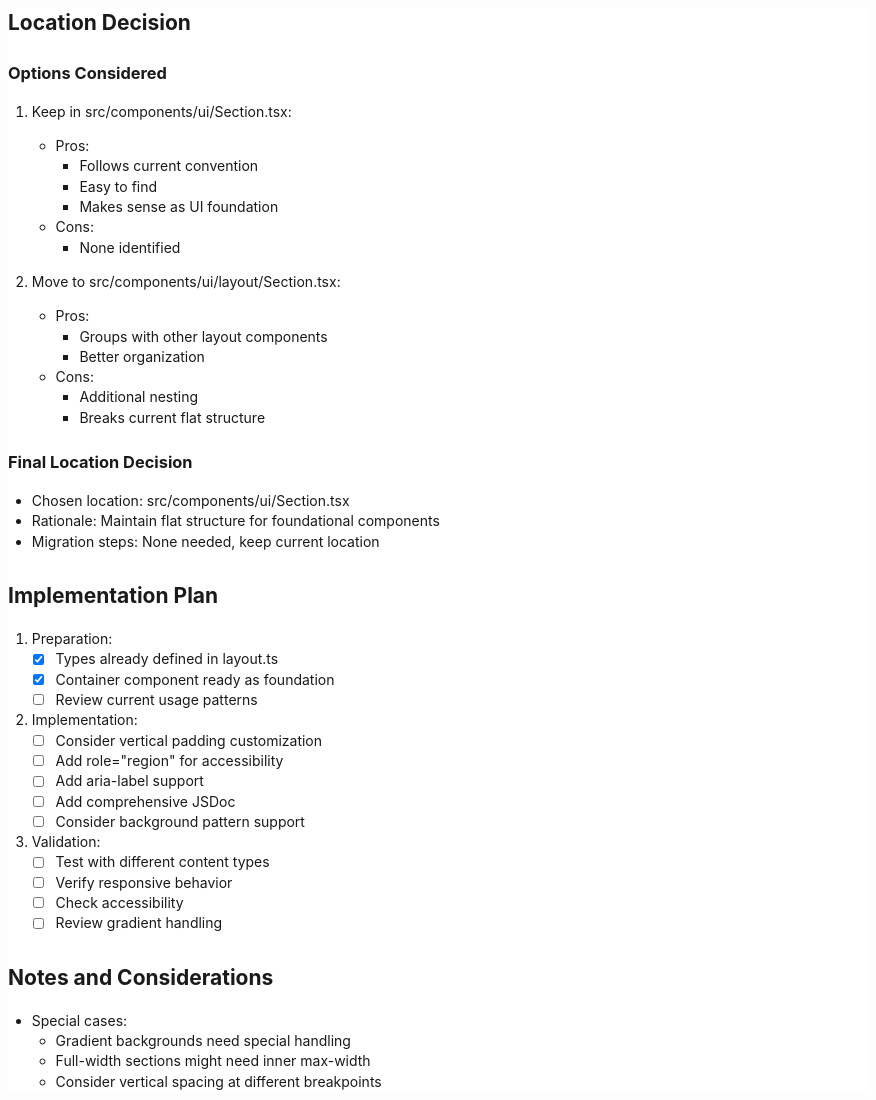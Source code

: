 ## Location Decision

### Options Considered

1. Keep in src/components/ui/Section.tsx:
   - Pros:
     - Follows current convention
     - Easy to find
     - Makes sense as UI foundation
   - Cons:
     - None identified

2. Move to src/components/ui/layout/Section.tsx:
   - Pros:
     - Groups with other layout components
     - Better organization
   - Cons:
     - Additional nesting
     - Breaks current flat structure

### Final Location Decision

- Chosen location: src/components/ui/Section.tsx
- Rationale: Maintain flat structure for foundational components
- Migration steps: None needed, keep current location

## Implementation Plan

1. Preparation:
   - [x] Types already defined in layout.ts
   - [x] Container component ready as foundation
   - [ ] Review current usage patterns

2. Implementation:
   - [ ] Consider vertical padding customization
   - [ ] Add role="region" for accessibility
   - [ ] Add aria-label support
   - [ ] Add comprehensive JSDoc
   - [ ] Consider background pattern support

3. Validation:
   - [ ] Test with different content types
   - [ ] Verify responsive behavior
   - [ ] Check accessibility
   - [ ] Review gradient handling

## Notes and Considerations

- Special cases:
  - Gradient backgrounds need special handling
  - Full-width sections might need inner max-width
  - Consider vertical spacing at different breakpoints
